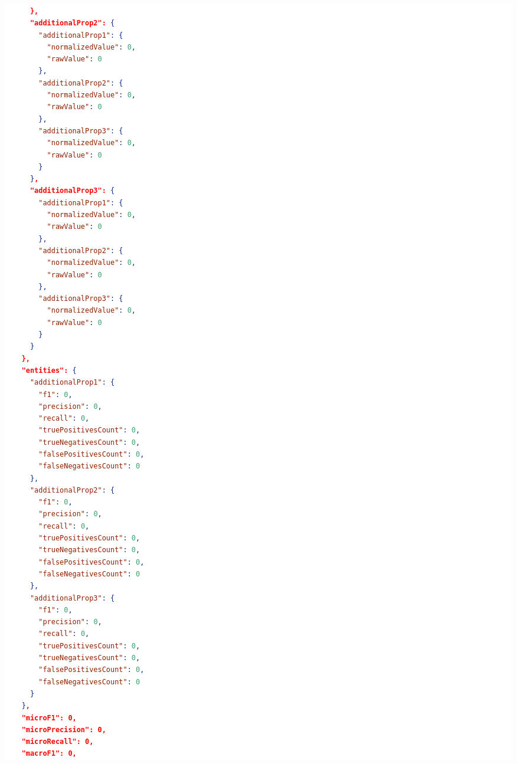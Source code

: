```json
      },
      "additionalProp2": {
        "additionalProp1": {
          "normalizedValue": 0,
          "rawValue": 0
        },
        "additionalProp2": {
          "normalizedValue": 0,
          "rawValue": 0
        },
        "additionalProp3": {
          "normalizedValue": 0,
          "rawValue": 0
        }
      },
      "additionalProp3": {
        "additionalProp1": {
          "normalizedValue": 0,
          "rawValue": 0
        },
        "additionalProp2": {
          "normalizedValue": 0,
          "rawValue": 0
        },
        "additionalProp3": {
          "normalizedValue": 0,
          "rawValue": 0
        }
      }
    },
    "entities": {
      "additionalProp1": {
        "f1": 0,
        "precision": 0,
        "recall": 0,
        "truePositivesCount": 0,
        "trueNegativesCount": 0,
        "falsePositivesCount": 0,
        "falseNegativesCount": 0
      },
      "additionalProp2": {
        "f1": 0,
        "precision": 0,
        "recall": 0,
        "truePositivesCount": 0,
        "trueNegativesCount": 0,
        "falsePositivesCount": 0,
        "falseNegativesCount": 0
      },
      "additionalProp3": {
        "f1": 0,
        "precision": 0,
        "recall": 0,
        "truePositivesCount": 0,
        "trueNegativesCount": 0,
        "falsePositivesCount": 0,
        "falseNegativesCount": 0
      }
    },
    "microF1": 0,
    "microPrecision": 0,
    "microRecall": 0,
    "macroF1": 0,
```